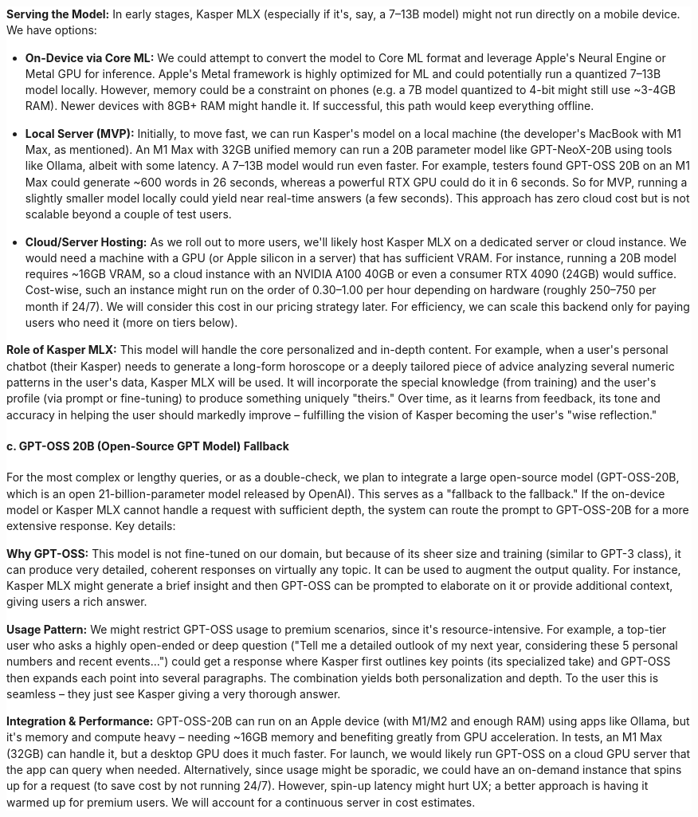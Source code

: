 **Serving the Model:** In early stages, Kasper MLX (especially if it's, say, a 7–13B model) might not run directly on a mobile device. We have options:

- **On-Device via Core ML:** We could attempt to convert the model to Core ML format and leverage Apple's Neural Engine or Metal GPU for inference. Apple's Metal framework is highly optimized for ML and could potentially run a quantized 7–13B model locally. However, memory could be a constraint on phones (e.g. a 7B model quantized to 4-bit might still use ~3-4GB RAM). Newer devices with 8GB+ RAM might handle it. If successful, this path would keep everything offline.

- **Local Server (MVP):** Initially, to move fast, we can run Kasper's model on a local machine (the developer's MacBook with M1 Max, as mentioned). An M1 Max with 32GB unified memory can run a 20B parameter model like GPT-NeoX-20B using tools like Ollama, albeit with some latency. A 7–13B model would run even faster. For example, testers found GPT-OSS 20B on an M1 Max could generate ~600 words in 26 seconds, whereas a powerful RTX GPU could do it in 6 seconds. So for MVP, running a slightly smaller model locally could yield near real-time answers (a few seconds). This approach has zero cloud cost but is not scalable beyond a couple of test users.

- **Cloud/Server Hosting:** As we roll out to more users, we'll likely host Kasper MLX on a dedicated server or cloud instance. We would need a machine with a GPU (or Apple silicon in a server) that has sufficient VRAM. For instance, running a 20B model requires ~16GB VRAM, so a cloud instance with an NVIDIA A100 40GB or even a consumer RTX 4090 (24GB) would suffice. Cost-wise, such an instance might run on the order of $0.30–$1.00 per hour depending on hardware (roughly $250–$750 per month if 24/7). We will consider this cost in our pricing strategy later. For efficiency, we can scale this backend only for paying users who need it (more on tiers below).

**Role of Kasper MLX:** This model will handle the core personalized and in-depth content. For example, when a user's personal chatbot (their Kasper) needs to generate a long-form horoscope or a deeply tailored piece of advice analyzing several numeric patterns in the user's data, Kasper MLX will be used. It will incorporate the special knowledge (from training) and the user's profile (via prompt or fine-tuning) to produce something uniquely "theirs." Over time, as it learns from feedback, its tone and accuracy in helping the user should markedly improve – fulfilling the vision of Kasper becoming the user's "wise reflection."

#### c. GPT-OSS 20B (Open-Source GPT Model) Fallback
For the most complex or lengthy queries, or as a double-check, we plan to integrate a large open-source model (GPT-OSS-20B, which is an open 21-billion-parameter model released by OpenAI). This serves as a "fallback to the fallback." If the on-device model or Kasper MLX cannot handle a request with sufficient depth, the system can route the prompt to GPT-OSS-20B for a more extensive response. Key details:

**Why GPT-OSS:** This model is not fine-tuned on our domain, but because of its sheer size and training (similar to GPT-3 class), it can produce very detailed, coherent responses on virtually any topic. It can be used to augment the output quality. For instance, Kasper MLX might generate a brief insight and then GPT-OSS can be prompted to elaborate on it or provide additional context, giving users a rich answer.

**Usage Pattern:** We might restrict GPT-OSS usage to premium scenarios, since it's resource-intensive. For example, a top-tier user who asks a highly open-ended or deep question ("Tell me a detailed outlook of my next year, considering these 5 personal numbers and recent events…") could get a response where Kasper first outlines key points (its specialized take) and GPT-OSS then expands each point into several paragraphs. The combination yields both personalization and depth. To the user this is seamless – they just see Kasper giving a very thorough answer.

**Integration & Performance:** GPT-OSS-20B can run on an Apple device (with M1/M2 and enough RAM) using apps like Ollama, but it's memory and compute heavy – needing ~16GB memory and benefiting greatly from GPU acceleration. In tests, an M1 Max (32GB) can handle it, but a desktop GPU does it much faster. For launch, we would likely run GPT-OSS on a cloud GPU server that the app can query when needed. Alternatively, since usage might be sporadic, we could have an on-demand instance that spins up for a request (to save cost by not running 24/7). However, spin-up latency might hurt UX; a better approach is having it warmed up for premium users. We will account for a continuous server in cost estimates.
